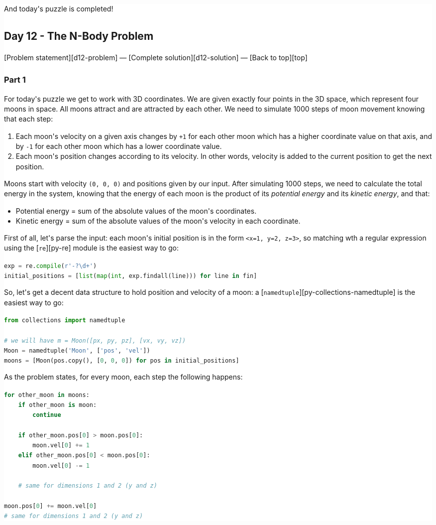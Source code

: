 And today's puzzle is completed!


Day 12 - The N-Body Problem
---------------------------

[Problem statement][d12-problem] — [Complete solution][d12-solution] — [Back to top][top]

### Part 1

For today's puzzle we get to work with 3D coordinates. We are given exactly four
points in the 3D space, which represent four moons in space. All moons attract
and are attracted by each other. We need to simulate 1000 steps of moon movement
knowing that each step:

1. Each moon's velocity on a given axis changes by `+1` for each other moon
   which has a higher coordinate value on that axis, and by `-1` for each other
   moon which has a lower coordinate value.
2. Each moon's position changes according to its velocity. In other words,
   velocity is added to the current position to get the next position.

Moons start with velocity `(0, 0, 0)` and positions given by our input. After
simulating 1000 steps, we need to calculate the total energy in the system,
knowing that the energy of each moon is the product of its *potential energy*
and its *kinetic energy*, and that:

- Potential energy = sum of the absolute values of the moon's coordinates.
- Kinetic energy = sum of the absolute values of the moon's velocity in each
  coordinate.

First of all, let's parse the input: each moon's initial position is in the form
`<x=1, y=2, z=3>`, so matching wth a regular expression using the
[`re`][py-re] module is the easiest way to go:

```python
exp = re.compile(r'-?\d+')
initial_positions = [list(map(int, exp.findall(line))) for line in fin]
```

So, let's get a decent data structure to hold position and velocity of a moon:
a [`namedtuple`][py-collections-namedtuple] is the easiest way to go:

```python
from collections import namedtuple

# we will have m = Moon([px, py, pz], [vx, vy, vz])
Moon = namedtuple('Moon', ['pos', 'vel'])
moons = [Moon(pos.copy(), [0, 0, 0]) for pos in initial_positions]
```

As the problem states, for every moon, each step the following happens:

```python
for other_moon in moons:
    if other_moon is moon:
        continue

    if other_moon.pos[0] > moon.pos[0]:
        moon.vel[0] += 1
    elif other_moon.pos[0] < moon.pos[0]:
        moon.vel[0] -= 1

    # same for dimensions 1 and 2 (y and z)

moon.pos[0] += moon.vel[0]
# same for dimensions 1 and 2 (y and z)
```
